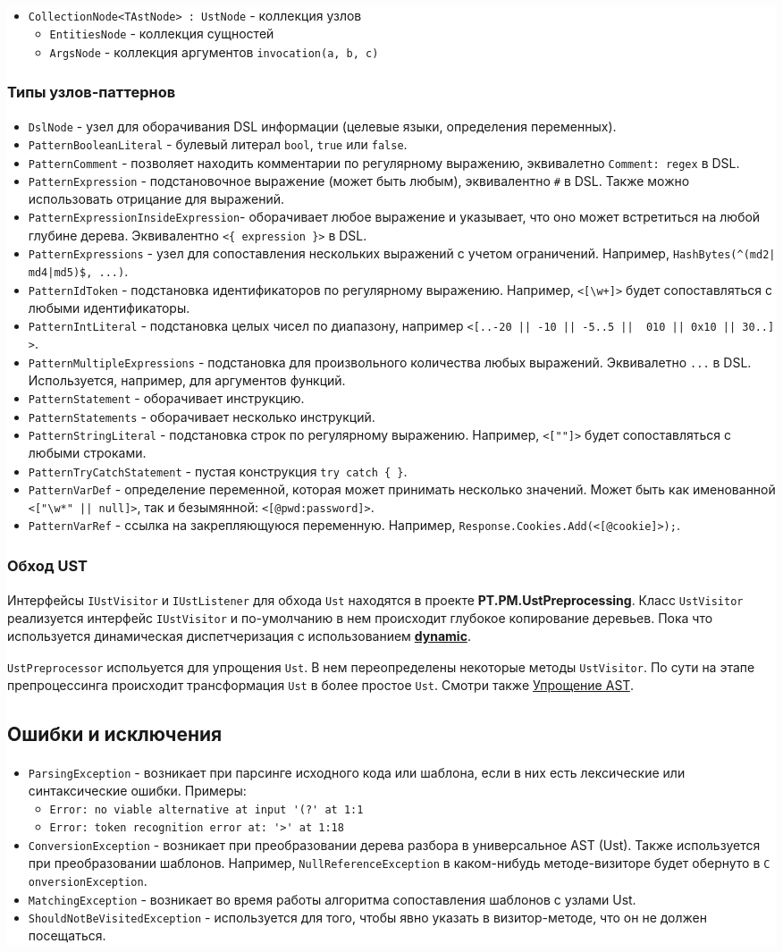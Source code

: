 * `CollectionNode<TAstNode> : UstNode` - коллекция узлов
    * `EntitiesNode` - коллекция сущностей
    * `ArgsNode` - коллекция аргументов `invocation(a, b, c)`

### Типы узлов-паттернов

* `DslNode` - узел для оборачивания DSL информации (целевые языки, определения переменных).
* `PatternBooleanLiteral` - булевый литерал `bool`, `true` или `false`.
* `PatternComment` - позволяет находить комментарии по регулярному выражению, эквивалетно `Comment: regex` в DSL.
* `PatternExpression` - подстановочное выражение (может быть любым), эквивалентно `#` в DSL. Также можно использовать отрицание для выражений.
* `PatternExpressionInsideExpression`- оборачивает любое выражение и указывает, что оно может встретиться на любой глубине дерева. Эквивалентно `<{ expression }>` в DSL.
* `PatternExpressions` - узел для сопоставления нескольких выражений с учетом ограничений. Например, `HashBytes(^(md2|md4|md5)$, ...)`.
* `PatternIdToken` - подстановка идентификаторов по регулярному выражению. Например, `<[\w+]>` будет сопоставляться с любыми идентификаторы. 
* `PatternIntLiteral` - подстановка целых чисел по диапазону, например `<[..-20 || -10 || -5..5 ||  010 || 0x10 || 30..]>`.
* `PatternMultipleExpressions` - подстановка для произвольного количества любых выражений. Эквивалетно `...` в DSL. Используется, например, для аргументов функций.
* `PatternStatement` - оборачивает инструкцию.
* `PatternStatements` - оборачивает несколько инструкций.
* `PatternStringLiteral` - подстановка строк по регулярному выражению. Например, `<[""]>` будет сопоставляться с любыми строками.
* `PatternTryCatchStatement` - пустая конструкция `try catch { }`.
* `PatternVarDef` - определение переменной, которая может принимать несколько значений. Может быть как именованной `<["\w*" || null]>`, так и безымянной: `<[@pwd:password]>`.
* `PatternVarRef` - ссылка на закрепляющуюся переменную. Например, `Response.Cookies.Add(<[@cookie]>);`.

### Обход UST

Интерфейсы `IUstVisitor` и `IUstListener` для обхода `Ust` находятся в проекте **PT.PM.UstPreprocessing**.
Класс `UstVisitor` реализуется интерфейс `IUstVisitor` и по-умолчанию в нем происходит глубокое копирование деревьев.
Пока что используется динамическая диспетчеризация с использованием [**dynamic**](https://msdn.microsoft.com/en-us/library/dd264736.aspx).

`UstPreprocessor` испольуется для упрощения `Ust`. В нем переопределены некоторые методы `UstVisitor`. По сути на этапе препроцессинга происходит трансформация `Ust` в более простое `Ust`. Смотри также 
[Упрощение AST](https://habrahabr.ru/company/pt/blog/210060/#ast-simplify).

## Ошибки и исключения

* `ParsingException` - возникает при парсинге исходного кода или шаблона, если в них есть лексические или синтаксические ошибки. Примеры:
    * `Error: no viable alternative at input '(?' at 1:1`
    * `Error: token recognition error at: '>' at 1:18`
* `ConversionException` - возникает при преобразовании дерева разбора в универсальное AST (Ust). Также используется при преобразовании шаблонов. Например, `NullReferenceException` в каком-нибудь методе-визиторе будет обернуто в `ConversionException`.
* `MatchingException` - возникает во время работы алгоритма сопоставления шаблонов с узлами Ust.
* `ShouldNotBeVisitedException` - используется для того, чтобы явно указать в визитор-методе, что он не должен посещаться.
